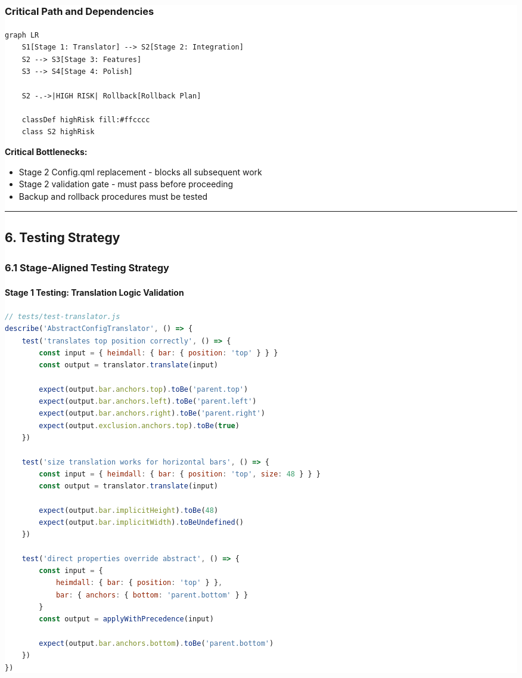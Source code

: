 ### Critical Path and Dependencies

```mermaid
graph LR
    S1[Stage 1: Translator] --> S2[Stage 2: Integration]
    S2 --> S3[Stage 3: Features]
    S3 --> S4[Stage 4: Polish]
    
    S2 -.->|HIGH RISK| Rollback[Rollback Plan]
    
    classDef highRisk fill:#ffcccc
    class S2 highRisk
```

**Critical Bottlenecks:**
- Stage 2 Config.qml replacement - blocks all subsequent work
- Stage 2 validation gate - must pass before proceeding
- Backup and rollback procedures must be tested

---

## 6. Testing Strategy

### 6.1 Stage-Aligned Testing Strategy

#### Stage 1 Testing: Translation Logic Validation

```javascript
// tests/test-translator.js
describe('AbstractConfigTranslator', () => {
    test('translates top position correctly', () => {
        const input = { heimdall: { bar: { position: 'top' } } }
        const output = translator.translate(input)
        
        expect(output.bar.anchors.top).toBe('parent.top')
        expect(output.bar.anchors.left).toBe('parent.left')
        expect(output.bar.anchors.right).toBe('parent.right')
        expect(output.exclusion.anchors.top).toBe(true)
    })
    
    test('size translation works for horizontal bars', () => {
        const input = { heimdall: { bar: { position: 'top', size: 48 } } }
        const output = translator.translate(input)
        
        expect(output.bar.implicitHeight).toBe(48)
        expect(output.bar.implicitWidth).toBeUndefined()
    })
    
    test('direct properties override abstract', () => {
        const input = {
            heimdall: { bar: { position: 'top' } },
            bar: { anchors: { bottom: 'parent.bottom' } }
        }
        const output = applyWithPrecedence(input)
        
        expect(output.bar.anchors.bottom).toBe('parent.bottom')
    })
})
```
